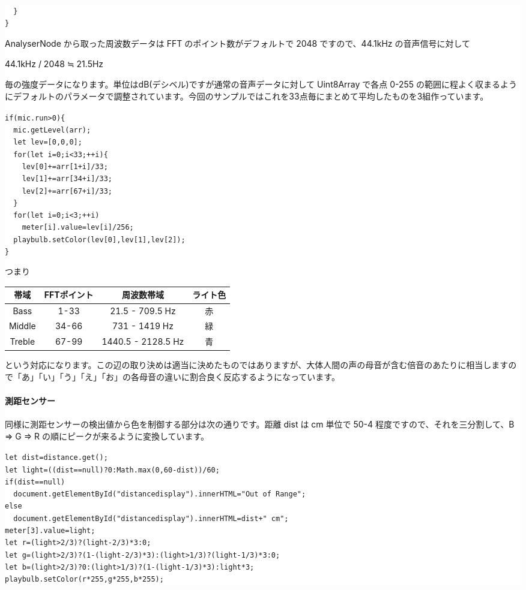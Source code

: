 ```
  }
}
```

AnalyserNode から取った周波数データは FFT のポイント数がデフォルトで 2048 ですので、44.1kHz の音声信号に対して

44.1kHz / 2048 ≒ 21.5Hz  

毎の強度データになります。単位はdB(デシベル)ですが通常の音声データに対して Uint8Array で各点 0-255 の範囲に程よく収まるようにデフォルトのパラメータで調整されています。今回のサンプルではこれを33点毎にまとめて平均したものを3組作っています。

```
if(mic.run>0){
  mic.getLevel(arr);
  let lev=[0,0,0];
  for(let i=0;i<33;++i){
    lev[0]+=arr[1+i]/33;
    lev[1]+=arr[34+i]/33;
    lev[2]+=arr[67+i]/33;
  }
  for(let i=0;i<3;++i)
    meter[i].value=lev[i]/256;
  playbulb.setColor(lev[0],lev[1],lev[2]);
}
```

つまり

|帯域  |FFTポイント| 周波数帯域            |ライト色|
|:----:|:--------:|:--------------------:|:-----:|
|Bass  |   1-33   |  21.5 - 709.5 Hz     |   赤  |
|Middle|   34-66  |  731  - 1419  Hz     |   緑  |
|Treble|   67-99  |  1440.5 - 2128.5 Hz  |   青  |  


という対応になります。この辺の取り決めは適当に決めたものではありますが、大体人間の声の母音が含む倍音のあたりに相当しますので「あ」「い」「う」「え」「お」の各母音の違いに割合良く反応するようになっています。  

#### 測距センサー  

同様に測距センサーの検出値から色を制御する部分は次の通りです。距離 dist は cm 単位で 50-4 程度ですので、それを三分割して、B => G => R の順にピークが来るように変換しています。

```
let dist=distance.get();
let light=((dist==null)?0:Math.max(0,60-dist))/60;
if(dist==null)
  document.getElementById("distancedisplay").innerHTML="Out of Range";
else
  document.getElementById("distancedisplay").innerHTML=dist+" cm";
meter[3].value=light;
let r=(light>2/3)?(light-2/3)*3:0;
let g=(light>2/3)?(1-(light-2/3)*3):(light>1/3)?(light-1/3)*3:0;
let b=(light>2/3)?0:(light>1/3)?(1-(light-1/3)*3):light*3;
playbulb.setColor(r*255,g*255,b*255);
```
